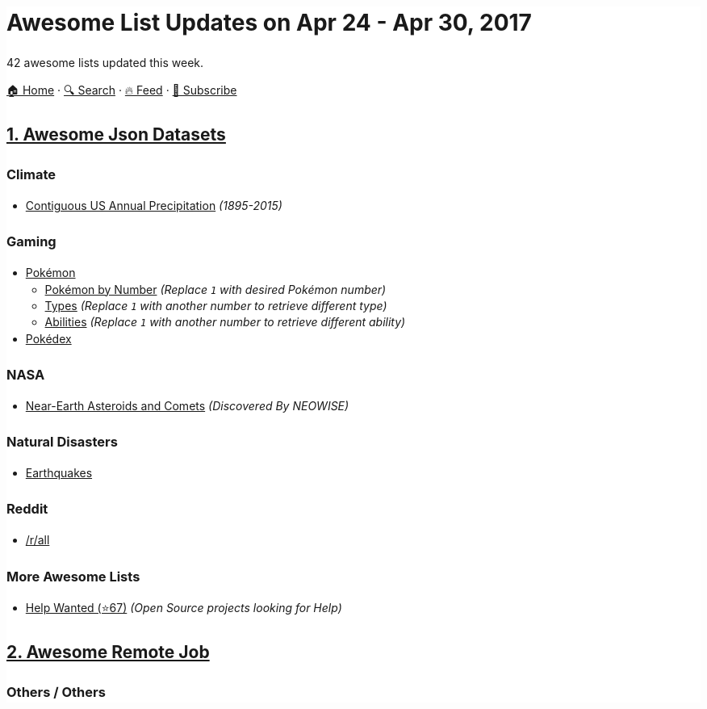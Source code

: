# Awesome List Updates on Apr 24 - Apr 30, 2017

42 awesome lists updated this week.

[🏠 Home](/README.md) · [🔍 Search](https://test.trackawesomelist.com/search/) · [🔥 Feed](https://test.trackawesomelist.com/week/rss.xml) · [📮 Subscribe](https://trackawesomelist.us17.list-manage.com/subscribe?u=d2f0117aa829c83a63ec63c2f&id=36a103854c)



## [1. Awesome Json Datasets](/content/jdorfman/awesome-json-datasets/week/README.md)

### Climate

*   [Contiguous US Annual Precipitation](https://www.ncdc.noaa.gov/cag/time-series/us/110/00/pcp/ytd/12/1895-2016.json?base_prd=true\&begbaseyear=1901\&endbaseyear=2000) *(1895-2015)*

### Gaming

*   [Pokémon](https://pokeapi.co/docsv2/)
    *   [Pokémon by Number](http://pokeapi.co/api/v2/pokemon/1/) *(Replace `1` with desired Pokémon number)*
    *   [Types](http://pokeapi.co/api/v2/type/1/) *(Replace `1` with another number to retrieve different type)*
    *   [Abilities](http://pokeapi.co/api/v2/ability/1) *(Replace `1` with another number to retrieve different ability)*
*   [Pokédex](https://raw.githubusercontent.com/Biuni/PokemonGO-Pokedex/master/pokedex.json)

### NASA

*   [Near-Earth Asteroids and Comets](https://data.nasa.gov/resource/2vr3-k9wn.json) *(Discovered By NEOWISE)*

### Natural Disasters

*   [Earthquakes](https://earthquake.usgs.gov/earthquakes/feed/v1.0/summary/all_hour.geojson)

### Reddit

*   [/r/all](https://www.reddit.com/r/all.json)

### More Awesome Lists

*   [Help Wanted (⭐67)](https://github.com/fullstackla/awesome-help-wanted) *(Open Source projects looking for Help)*

## [2. Awesome Remote Job](/content/lukasz-madon/awesome-remote-job/week/README.md)

### Others / Others
